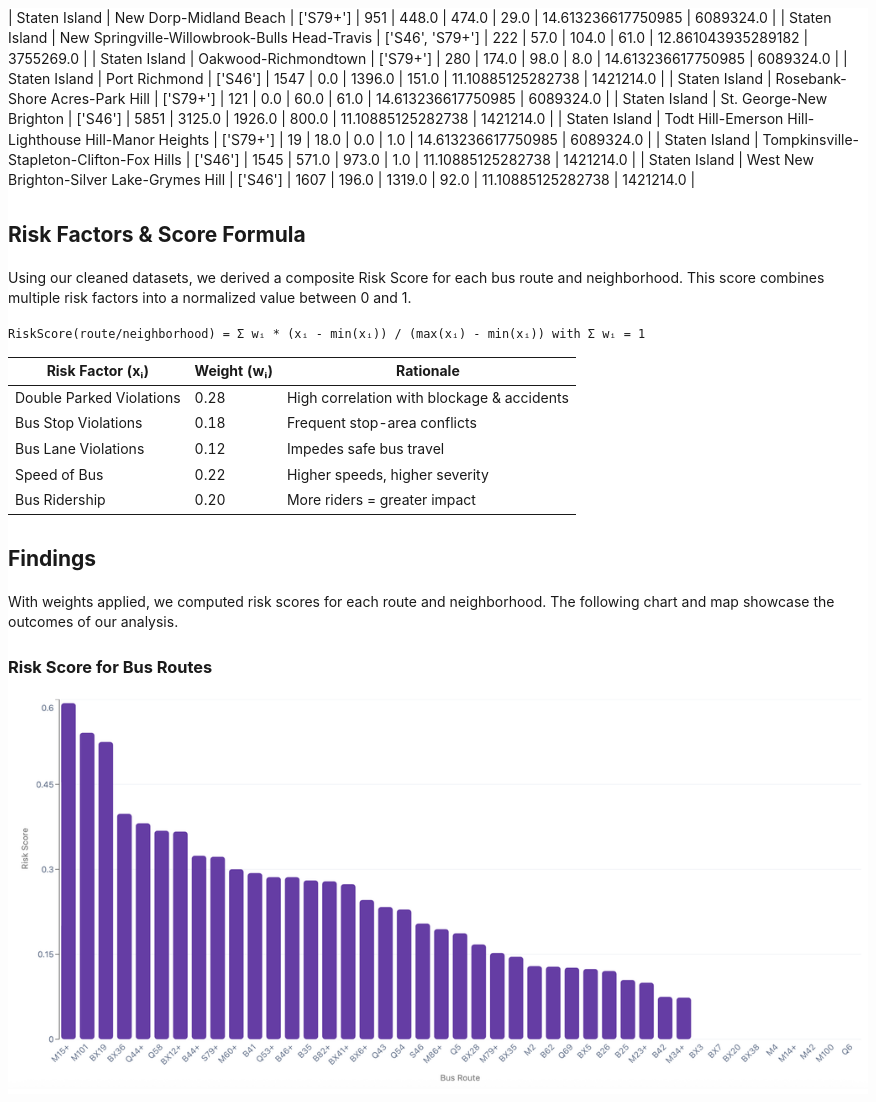 | Staten Island      | New Dorp-Midland Beach                                | ['S79+']                                               | 951                  | 448.0                   | 474.0                   | 29.0                         | 14.613236617750985 |               6089324.0 |
| Staten Island      | New Springville-Willowbrook-Bulls Head-Travis         | ['S46', 'S79+']                                        | 222                  | 57.0                    | 104.0                   | 61.0                         | 12.861043935289182 |               3755269.0 |
| Staten Island      | Oakwood-Richmondtown                                  | ['S79+']                                               | 280                  | 174.0                   | 98.0                    | 8.0                          | 14.613236617750985 |               6089324.0 |
| Staten Island      | Port Richmond                                         | ['S46']                                                | 1547                 | 0.0                     | 1396.0                  | 151.0                        |  11.10885125282738 |               1421214.0 |
| Staten Island      | Rosebank-Shore Acres-Park Hill                        | ['S79+']                                               | 121                  | 0.0                     | 60.0                    | 61.0                         | 14.613236617750985 |               6089324.0 |
| Staten Island      | St. George-New Brighton                               | ['S46']                                                | 5851                 | 3125.0                  | 1926.0                  | 800.0                        |  11.10885125282738 |               1421214.0 |
| Staten Island      | Todt Hill-Emerson Hill-Lighthouse Hill-Manor Heights  | ['S79+']                                               | 19                   | 18.0                    | 0.0                     | 1.0                          | 14.613236617750985 |               6089324.0 |
| Staten Island      | Tompkinsville-Stapleton-Clifton-Fox Hills             | ['S46']                                                | 1545                 | 571.0                   | 973.0                   | 1.0                          |  11.10885125282738 |               1421214.0 |
| Staten Island      | West New Brighton-Silver Lake-Grymes Hill             | ['S46']                                                | 1607                 | 196.0                   | 1319.0                  | 92.0                         |  11.10885125282738 |               1421214.0 |

## Risk Factors & Score Formula

Using our cleaned datasets, we derived a composite Risk Score for each bus route and neighborhood. This score combines multiple risk factors into a normalized value between 0 and 1.

`RiskScore(route/neighborhood) = Σ wᵢ * (xᵢ - min(xᵢ)) / (max(xᵢ) - min(xᵢ)) with Σ wᵢ = 1`

| **Risk Factor (xᵢ)**     | **Weight (wᵢ)** | **Rationale**                              |
| ------------------------ | --------------- | ------------------------------------------ |
| Double Parked Violations | 0.28            | High correlation with blockage & accidents |
| Bus Stop Violations      | 0.18            | Frequent stop-area conflicts               |
| Bus Lane Violations      | 0.12            | Impedes safe bus travel                    |
| Speed of Bus             | 0.22            | Higher speeds, higher severity             |
| Bus Ridership            | 0.20            | More riders = greater impact               |

## Findings

With weights applied, we computed risk scores for each route and neighborhood. The following chart and map showcase the outcomes of our analysis.

### Risk Score for Bus Routes

![Bar Chart of Risk Scores for Bus Routes](/visuals/graph_risk_bus_routes.png)
